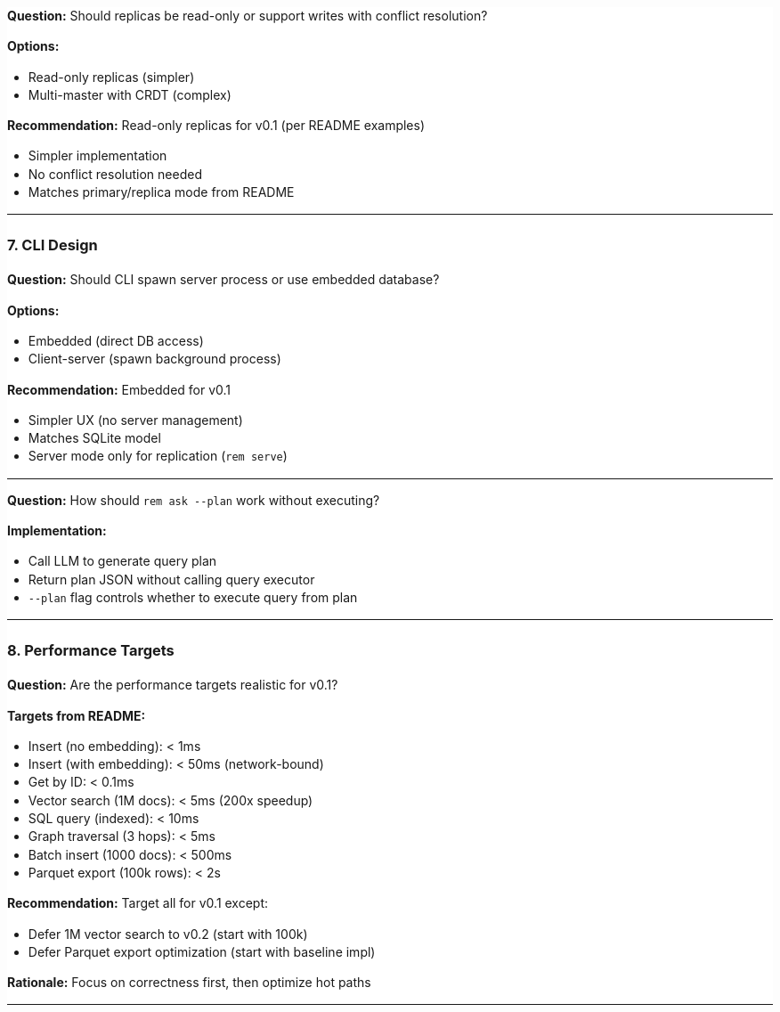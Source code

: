 
**Question:** Should replicas be read-only or support writes with conflict resolution?

**Options:**
- Read-only replicas (simpler)
- Multi-master with CRDT (complex)

**Recommendation:** Read-only replicas for v0.1 (per README examples)
- Simpler implementation
- No conflict resolution needed
- Matches primary/replica mode from README

---

### 7. CLI Design

**Question:** Should CLI spawn server process or use embedded database?

**Options:**
- Embedded (direct DB access)
- Client-server (spawn background process)

**Recommendation:** Embedded for v0.1
- Simpler UX (no server management)
- Matches SQLite model
- Server mode only for replication (`rem serve`)

---

**Question:** How should `rem ask --plan` work without executing?

**Implementation:**
- Call LLM to generate query plan
- Return plan JSON without calling query executor
- `--plan` flag controls whether to execute query from plan

---

### 8. Performance Targets

**Question:** Are the performance targets realistic for v0.1?

**Targets from README:**
- Insert (no embedding): < 1ms
- Insert (with embedding): < 50ms (network-bound)
- Get by ID: < 0.1ms
- Vector search (1M docs): < 5ms (200x speedup)
- SQL query (indexed): < 10ms
- Graph traversal (3 hops): < 5ms
- Batch insert (1000 docs): < 500ms
- Parquet export (100k rows): < 2s

**Recommendation:** Target all for v0.1 except:
- Defer 1M vector search to v0.2 (start with 100k)
- Defer Parquet export optimization (start with baseline impl)

**Rationale:** Focus on correctness first, then optimize hot paths

---